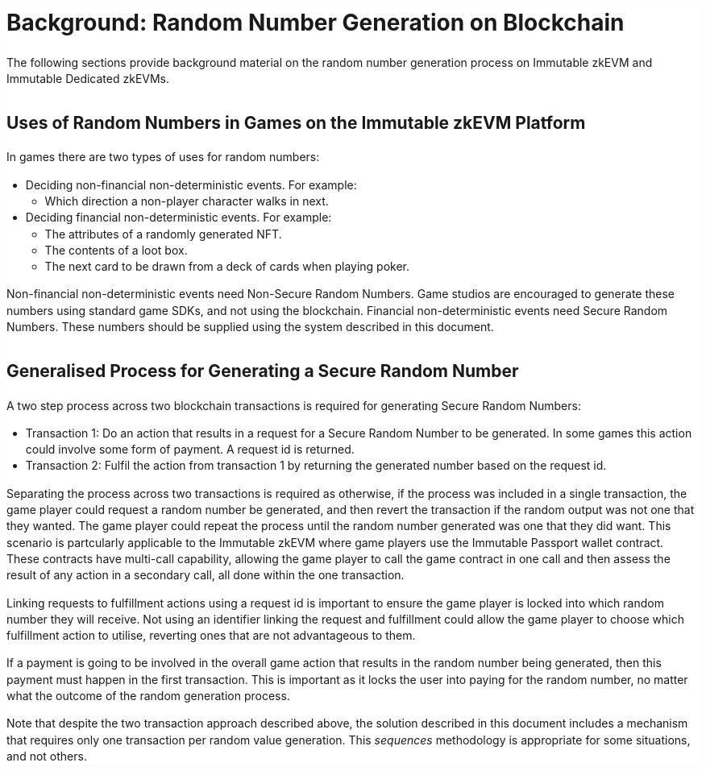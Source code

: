 

# Background: Random Number Generation on Blockchain
The following sections provide background material on the random number generation process on Immutable zkEVM and Immutable Dedicated zkEVMs.

## Uses of Random Numbers in Games on the Immutable zkEVM Platform
In games there are two types of uses for random numbers:
* Deciding non-financial non-deterministic events. For example:
  * Which direction a non-player character walks in next.
* Deciding financial non-deterministic events. For example:
  * The attributes of a randomly generated NFT.
  * The contents of a loot box.
  * The next card to be drawn from a deck of cards when playing poker.

Non-financial non-deterministic events need Non-Secure Random Numbers. Game studios are encouraged to generate these numbers using standard game SDKs, and not using the blockchain. Financial non-deterministic events need Secure Random Numbers. These numbers should be supplied using the system described in this document.


## Generalised Process for Generating a Secure Random Number
A two step process across two blockchain transactions is required for generating Secure Random Numbers:

* Transaction 1: Do an action that results in a request for a Secure Random Number to be generated. In some games this action could involve some form of payment. A request id is returned. 
* Transaction 2: Fulfil the action from transaction 1 by returning the generated number based on the request id.

Separating the process across two transactions is required as otherwise, if the process was included in a single transaction, the game player could request a random number be generated, and then revert the transaction if the random output was not one that they wanted. The game player could repeat the process until the random number generated was one that they did want. This scenario is partcularly applicable to the Immutable zkEVM where game players use the Immutable Passport wallet contract. These contracts have multi-call capability, allowing the game player to call the game contract in one call and then assess the result of any action in a secondary call, all done within the one transaction.

Linking requests to fulfillment actions using a request id is important to ensure the game player is locked into which random number they will receive. Not using an identifier linking the request and fulfillment could allow the game player to choose which fulfillment action to utilise, reverting ones that are not advantageous to them.

If a payment is going to be involved in the overall game action that results in the random number being generated, then this payment must happen in the first transaction. This is important as it locks the user into paying for the random number, no matter what the outcome of the random generation process.

Note that despite the two transaction approach described above, the solution described in this document includes a mechanism that requires only one transaction per random value generation. This *sequences* methodology is appropriate for some situations, and not others.
